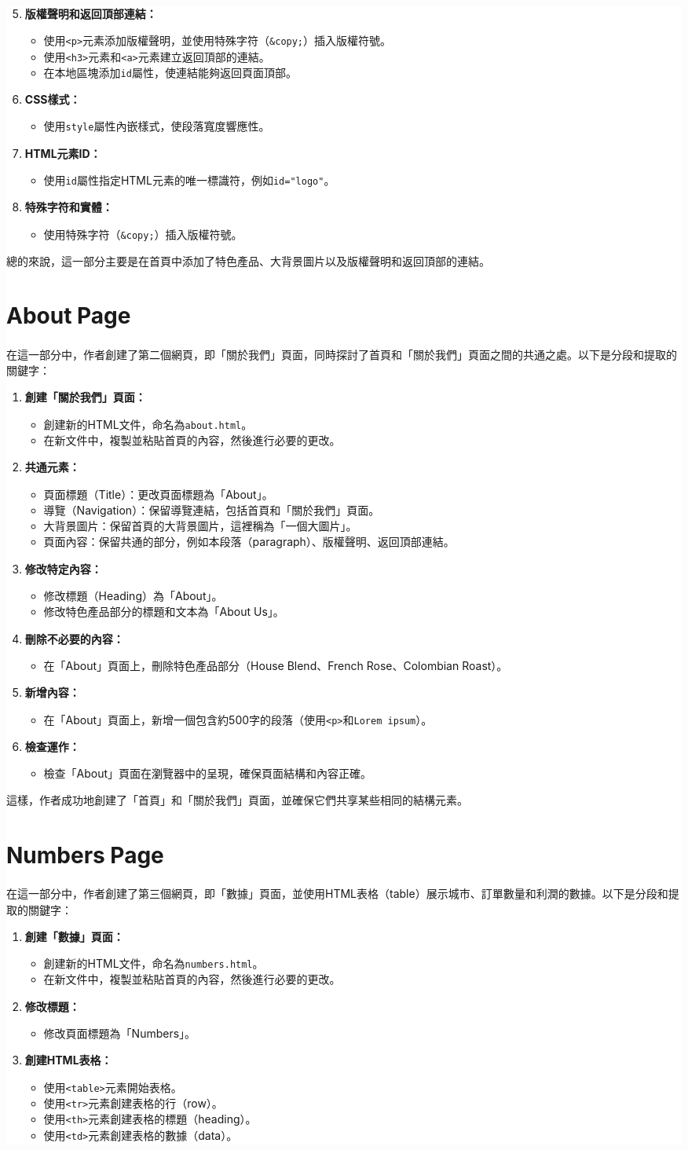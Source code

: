 5. **版權聲明和返回頂部連結：**
   - 使用`<p>`元素添加版權聲明，並使用特殊字符（`&copy;`）插入版權符號。
   - 使用`<h3>`元素和`<a>`元素建立返回頂部的連結。
   - 在本地區塊添加`id`屬性，使連結能夠返回頁面頂部。

6. **CSS樣式：**
   - 使用`style`屬性內嵌樣式，使段落寬度響應性。

7. **HTML元素ID：**
   - 使用`id`屬性指定HTML元素的唯一標識符，例如`id="logo"`。

8. **特殊字符和實體：**
   - 使用特殊字符（`&copy;`）插入版權符號。

總的來說，這一部分主要是在首頁中添加了特色產品、大背景圖片以及版權聲明和返回頂部的連結。
# About Page
在這一部分中，作者創建了第二個網頁，即「關於我們」頁面，同時探討了首頁和「關於我們」頁面之間的共通之處。以下是分段和提取的關鍵字：

1. **創建「關於我們」頁面：**
   - 創建新的HTML文件，命名為`about.html`。
   - 在新文件中，複製並粘貼首頁的內容，然後進行必要的更改。

2. **共通元素：**
   - 頁面標題（Title）：更改頁面標題為「About」。
   - 導覽（Navigation）：保留導覽連結，包括首頁和「關於我們」頁面。
   - 大背景圖片：保留首頁的大背景圖片，這裡稱為「一個大圖片」。
   - 頁面內容：保留共通的部分，例如本段落（paragraph）、版權聲明、返回頂部連結。

3. **修改特定內容：**
   - 修改標題（Heading）為「About」。
   - 修改特色產品部分的標題和文本為「About Us」。

4. **刪除不必要的內容：**
   - 在「About」頁面上，刪除特色產品部分（House Blend、French Rose、Colombian Roast）。

5. **新增內容：**
   - 在「About」頁面上，新增一個包含約500字的段落（使用`<p>`和`Lorem ipsum`）。

6. **檢查運作：**
   - 檢查「About」頁面在瀏覽器中的呈現，確保頁面結構和內容正確。

這樣，作者成功地創建了「首頁」和「關於我們」頁面，並確保它們共享某些相同的結構元素。
# Numbers Page
在這一部分中，作者創建了第三個網頁，即「數據」頁面，並使用HTML表格（table）展示城市、訂單數量和利潤的數據。以下是分段和提取的關鍵字：

1. **創建「數據」頁面：**
   - 創建新的HTML文件，命名為`numbers.html`。
   - 在新文件中，複製並粘貼首頁的內容，然後進行必要的更改。

2. **修改標題：**
   - 修改頁面標題為「Numbers」。

3. **創建HTML表格：**
   - 使用`<table>`元素開始表格。
   - 使用`<tr>`元素創建表格的行（row）。
   - 使用`<th>`元素創建表格的標題（heading）。
   - 使用`<td>`元素創建表格的數據（data）。
